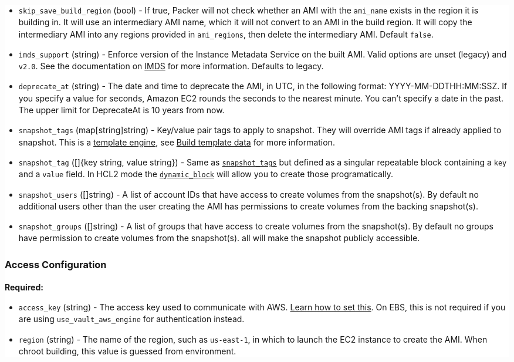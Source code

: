 - `skip_save_build_region` (bool) - If true, Packer will not check whether an AMI with the `ami_name` exists
  in the region it is building in. It will use an intermediary AMI name,
  which it will not convert to an AMI in the build region. It will copy
  the intermediary AMI into any regions provided in `ami_regions`, then
  delete the intermediary AMI. Default `false`.

- `imds_support` (string) - Enforce version of the Instance Metadata Service on the built AMI.
  Valid options are unset (legacy) and `v2.0`. See the documentation on
  [IMDS](https://docs.aws.amazon.com/AWSEC2/latest/UserGuide/ec2-instance-metadata.html)
  for more information. Defaults to legacy.

- `deprecate_at` (string) - The date and time to deprecate the AMI, in UTC, in the following format: YYYY-MM-DDTHH:MM:SSZ.
  If you specify a value for seconds, Amazon EC2 rounds the seconds to the nearest minute.
  You can’t specify a date in the past. The upper limit for DeprecateAt is 10 years from now.






- `snapshot_tags` (map[string]string) - Key/value pair tags to apply to snapshot. They will override AMI tags if
  already applied to snapshot. This is a [template
  engine](/packer/docs/templates/legacy_json_templates/engine), see [Build template
  data](#build-template-data) for more information.

- `snapshot_tag` ([]{key string, value string}) - Same as [`snapshot_tags`](#snapshot_tags) but defined as a singular
  repeatable block containing a `key` and a `value` field. In HCL2 mode the
  [`dynamic_block`](/packer/docs/templates/hcl_templates/expressions#dynamic-blocks)
  will allow you to create those programatically.

- `snapshot_users` ([]string) - A list of account IDs that have
  access to create volumes from the snapshot(s). By default no additional
  users other than the user creating the AMI has permissions to create
  volumes from the backing snapshot(s).

- `snapshot_groups` ([]string) - A list of groups that have access to
  create volumes from the snapshot(s). By default no groups have permission
  to create volumes from the snapshot(s). all will make the snapshot
  publicly accessible.




### Access Configuration

**Required:**



- `access_key` (string) - The access key used to communicate with AWS. [Learn how  to set this](/packer/integrations/hashicorp/amazon#specifying-amazon-credentials).
  On EBS, this is not required if you are using `use_vault_aws_engine`
  for authentication instead.

- `region` (string) - The name of the region, such as `us-east-1`, in which
  to launch the EC2 instance to create the AMI.
  When chroot building, this value is guessed from environment.
